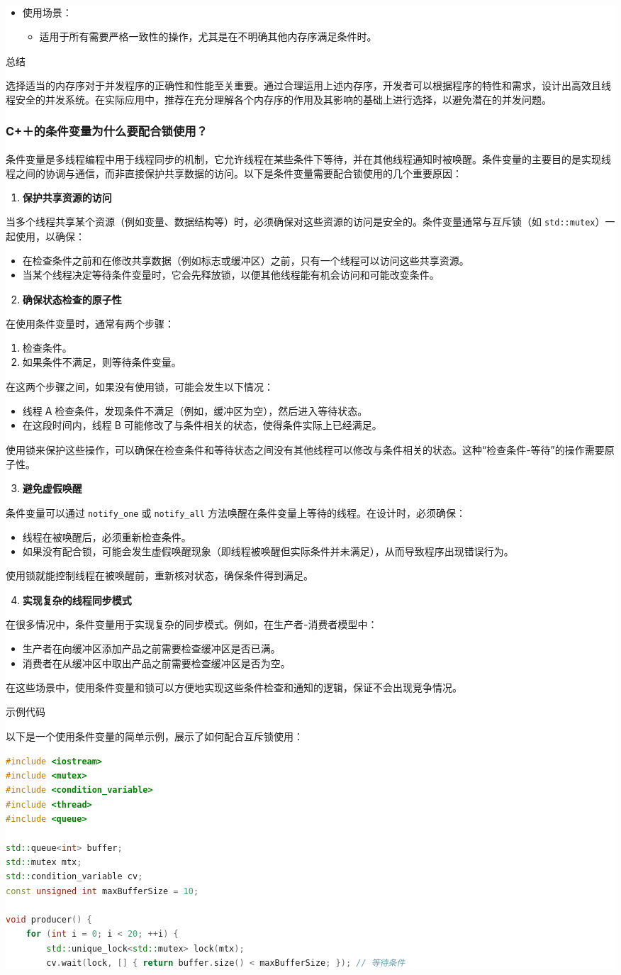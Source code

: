 - 使用场景：

  - 适用于所有需要严格一致性的操作，尤其是在不明确其他内存序满足条件时。

总结

选择适当的内存序对于并发程序的正确性和性能至关重要。通过合理运用上述内存序，开发者可以根据程序的特性和需求，设计出高效且线程安全的并发系统。在实际应用中，推荐在充分理解各个内存序的作用及其影响的基础上进行选择，以避免潜在的并发问题。



### C+＋的条件变量为什么要配合锁使用？

条件变量是多线程编程中用于线程同步的机制，它允许线程在某些条件下等待，并在其他线程通知时被唤醒。条件变量的主要目的是实现线程之间的协调与通信，而非直接保护共享数据的访问。以下是条件变量需要配合锁使用的几个重要原因：

1. **保护共享资源的访问**

当多个线程共享某个资源（例如变量、数据结构等）时，必须确保对这些资源的访问是安全的。条件变量通常与互斥锁（如 `std::mutex`）一起使用，以确保：

- 在检查条件之前和在修改共享数据（例如标志或缓冲区）之前，只有一个线程可以访问这些共享资源。
- 当某个线程决定等待条件变量时，它会先释放锁，以便其他线程能有机会访问和可能改变条件。

2. **确保状态检查的原子性**

在使用条件变量时，通常有两个步骤：

1. 检查条件。
2. 如果条件不满足，则等待条件变量。

在这两个步骤之间，如果没有使用锁，可能会发生以下情况：

- 线程 A 检查条件，发现条件不满足（例如，缓冲区为空），然后进入等待状态。
- 在这段时间内，线程 B 可能修改了与条件相关的状态，使得条件实际上已经满足。

使用锁来保护这些操作，可以确保在检查条件和等待状态之间没有其他线程可以修改与条件相关的状态。这种“检查条件-等待”的操作需要原子性。

3. **避免虚假唤醒**

条件变量可以通过 `notify_one` 或 `notify_all` 方法唤醒在条件变量上等待的线程。在设计时，必须确保：

- 线程在被唤醒后，必须重新检查条件。
- 如果没有配合锁，可能会发生虚假唤醒现象（即线程被唤醒但实际条件并未满足），从而导致程序出现错误行为。

使用锁就能控制线程在被唤醒前，重新核对状态，确保条件得到满足。

4. **实现复杂的线程同步模式**

在很多情况中，条件变量用于实现复杂的同步模式。例如，在生产者-消费者模型中：

- 生产者在向缓冲区添加产品之前需要检查缓冲区是否已满。
- 消费者在从缓冲区中取出产品之前需要检查缓冲区是否为空。

在这些场景中，使用条件变量和锁可以方便地实现这些条件检查和通知的逻辑，保证不会出现竞争情况。

示例代码

以下是一个使用条件变量的简单示例，展示了如何配合互斥锁使用：

```cpp
#include <iostream>
#include <mutex>
#include <condition_variable>
#include <thread>
#include <queue>

std::queue<int> buffer;
std::mutex mtx;
std::condition_variable cv;
const unsigned int maxBufferSize = 10;

void producer() {
    for (int i = 0; i < 20; ++i) {
        std::unique_lock<std::mutex> lock(mtx);
        cv.wait(lock, [] { return buffer.size() < maxBufferSize; }); // 等待条件
```